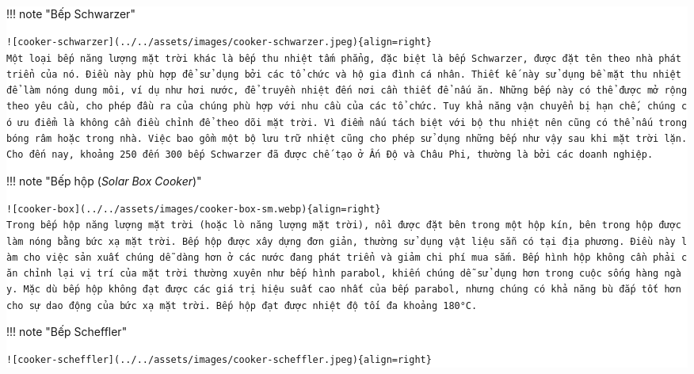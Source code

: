 !!! note "Bếp Schwarzer"

    ![cooker-schwarzer](../../assets/images/cooker-schwarzer.jpeg){align=right}
    Một loại bếp năng lượng mặt trời khác là bếp thu nhiệt tấm phẳng, đặc biệt là bếp Schwarzer, được đặt tên theo nhà phát triển của nó. Điều này phù hợp để sử dụng bởi các tổ chức và hộ gia đình cá nhân. Thiết kế này sử dụng bề mặt thu nhiệt để làm nóng dung môi, ví dụ như hơi nước, để truyền nhiệt đến nơi cần thiết để nấu ăn. Những bếp này có thể được mở rộng theo yêu cầu, cho phép đầu ra của chúng phù hợp với nhu cầu của các tổ chức. Tuy khả năng vận chuyển bị hạn chế, chúng có ưu điểm là không cần điều chỉnh để theo dõi mặt trời. Vì điểm nấu tách biệt với bộ thu nhiệt nên cũng có thể nấu trong bóng râm hoặc trong nhà. Việc bao gồm một bộ lưu trữ nhiệt cũng cho phép sử dụng những bếp như vậy sau khi mặt trời lặn. Cho đến nay, khoảng 250 đến 300 bếp Schwarzer đã được chế tạo ở Ấn Độ và Châu Phi, thường là bởi các doanh nghiệp.

!!! note "Bếp hộp (*Solar Box Cooker*)" 

    ![cooker-box](../../assets/images/cooker-box-sm.webp){align=right}
    Trong bếp hộp năng lượng mặt trời (hoặc lò năng lượng mặt trời), nồi được đặt bên trong một hộp kín, bên trong hộp được làm nóng bằng bức xạ mặt trời. Bếp hộp được xây dựng đơn giản, thường sử dụng vật liệu sẵn có tại địa phương. Điều này làm cho việc sản xuất chúng dễ dàng hơn ở các nước đang phát triển và giảm chi phí mua sắm. Bếp hình hộp không cần phải căn chỉnh lại vị trí của mặt trời thường xuyên như bếp hình parabol, khiến chúng dễ sử dụng hơn trong cuộc sống hàng ngày. Mặc dù bếp hộp không đạt được các giá trị hiệu suất cao nhất của bếp parabol, nhưng chúng có khả năng bù đắp tốt hơn cho sự dao động của bức xạ mặt trời. Bếp hộp đạt được nhiệt độ tối đa khoảng 180°C.

!!! note "Bếp Scheffler"

    ![cooker-scheffler](../../assets/images/cooker-scheffler.jpeg){align=right}